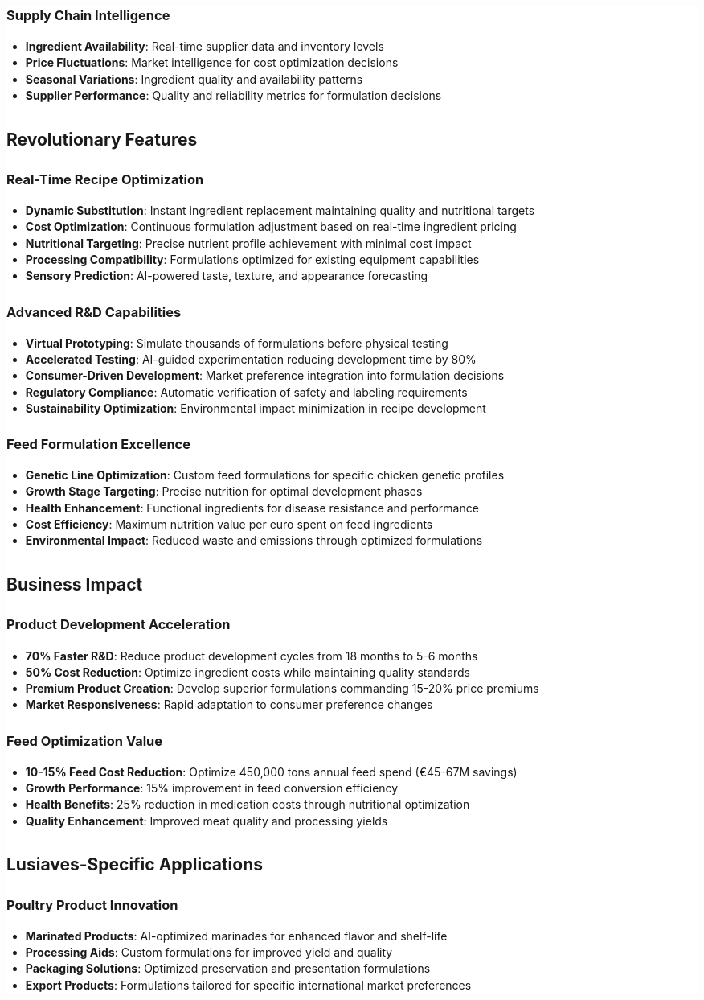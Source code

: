 ### Supply Chain Intelligence
- **Ingredient Availability**: Real-time supplier data and inventory levels
- **Price Fluctuations**: Market intelligence for cost optimization decisions
- **Seasonal Variations**: Ingredient quality and availability patterns
- **Supplier Performance**: Quality and reliability metrics for formulation decisions

## Revolutionary Features

### Real-Time Recipe Optimization
- **Dynamic Substitution**: Instant ingredient replacement maintaining quality and nutritional targets
- **Cost Optimization**: Continuous formulation adjustment based on real-time ingredient pricing
- **Nutritional Targeting**: Precise nutrient profile achievement with minimal cost impact
- **Processing Compatibility**: Formulations optimized for existing equipment capabilities
- **Sensory Prediction**: AI-powered taste, texture, and appearance forecasting

### Advanced R&D Capabilities
- **Virtual Prototyping**: Simulate thousands of formulations before physical testing
- **Accelerated Testing**: AI-guided experimentation reducing development time by 80%
- **Consumer-Driven Development**: Market preference integration into formulation decisions
- **Regulatory Compliance**: Automatic verification of safety and labeling requirements
- **Sustainability Optimization**: Environmental impact minimization in recipe development

### Feed Formulation Excellence
- **Genetic Line Optimization**: Custom feed formulations for specific chicken genetic profiles
- **Growth Stage Targeting**: Precise nutrition for optimal development phases
- **Health Enhancement**: Functional ingredients for disease resistance and performance
- **Cost Efficiency**: Maximum nutrition value per euro spent on feed ingredients
- **Environmental Impact**: Reduced waste and emissions through optimized formulations

## Business Impact

### Product Development Acceleration
- **70% Faster R&D**: Reduce product development cycles from 18 months to 5-6 months
- **50% Cost Reduction**: Optimize ingredient costs while maintaining quality standards
- **Premium Product Creation**: Develop superior formulations commanding 15-20% price premiums
- **Market Responsiveness**: Rapid adaptation to consumer preference changes

### Feed Optimization Value
- **10-15% Feed Cost Reduction**: Optimize 450,000 tons annual feed spend (€45-67M savings)
- **Growth Performance**: 15% improvement in feed conversion efficiency
- **Health Benefits**: 25% reduction in medication costs through nutritional optimization
- **Quality Enhancement**: Improved meat quality and processing yields

## Lusiaves-Specific Applications

### Poultry Product Innovation
- **Marinated Products**: AI-optimized marinades for enhanced flavor and shelf-life
- **Processing Aids**: Custom formulations for improved yield and quality
- **Packaging Solutions**: Optimized preservation and presentation formulations
- **Export Products**: Formulations tailored for specific international market preferences
